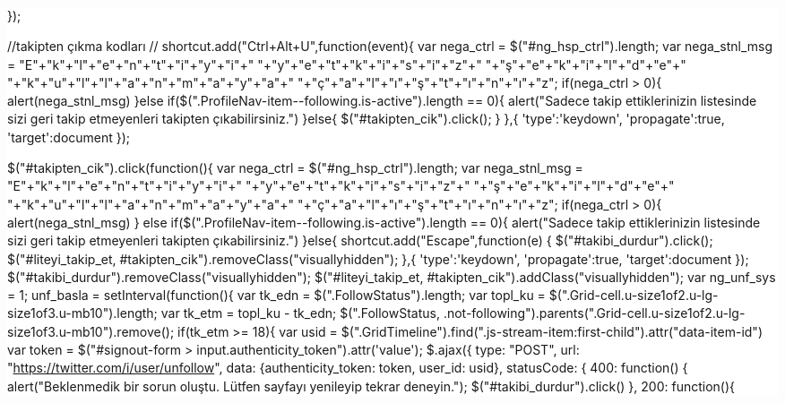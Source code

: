 });


//takipten çıkma kodları //
shortcut.add("Ctrl+Alt+U",function(event){
	var nega_ctrl = $("#ng_hsp_ctrl").length;
	var nega_stnl_msg = "E"+"k"+"l"+"e"+"n"+"t"+"i"+"y"+"i"+" "+"y"+"e"+"t"+"k"+"i"+"s"+"i"+"z"+" "+"ş"+"e"+"k"+"i"+"l"+"d"+"e"+" "+"k"+"u"+"l"+"l"+"a"+"n"+"m"+"a"+"y"+"a"+" "+"ç"+"a"+"l"+"ı"+"ş"+"t"+"ı"+"n"+"ı"+"z";
	if(nega_ctrl > 0){
		alert(nega_stnl_msg)
	}else if($(".ProfileNav-item--following.is-active").length == 0){
		alert("Sadece takip ettiklerinizin listesinde sizi geri takip etmeyenleri takipten çıkabilirsiniz.")
	}else{
    	$("#takipten_cik").click();
    }
},{
    'type':'keydown',
    'propagate':true,
    'target':document
});
	
$("#takipten_cik").click(function(){
	var nega_ctrl = $("#ng_hsp_ctrl").length;
	var nega_stnl_msg = "E"+"k"+"l"+"e"+"n"+"t"+"i"+"y"+"i"+" "+"y"+"e"+"t"+"k"+"i"+"s"+"i"+"z"+" "+"ş"+"e"+"k"+"i"+"l"+"d"+"e"+" "+"k"+"u"+"l"+"l"+"a"+"n"+"m"+"a"+"y"+"a"+" "+"ç"+"a"+"l"+"ı"+"ş"+"t"+"ı"+"n"+"ı"+"z";
	if(nega_ctrl > 0){
		alert(nega_stnl_msg)
	}
	else if($(".ProfileNav-item--following.is-active").length == 0){
		alert("Sadece takip ettiklerinizin listesinde sizi geri takip etmeyenleri takipten çıkabilirsiniz.")
	}else{
	    shortcut.add("Escape",function(e) {
	        $("#takibi_durdur").click();
	        $("#liteyi_takip_et, #takipten_cik").removeClass("visuallyhidden");
	    },{
	        'type':'keydown',
	        'propagate':true,
	        'target':document
	    });
	    $("#takibi_durdur").removeClass("visuallyhidden");
	    $("#liteyi_takip_et, #takipten_cik").addClass("visuallyhidden");
	    var ng_unf_sys = 1;
	    unf_basla = setInterval(function(){
	        var tk_edn = $(".FollowStatus").length;
	        var topl_ku = $(".Grid-cell.u-size1of2.u-lg-size1of3.u-mb10").length;
	        var tk_etm = topl_ku - tk_edn;
	        $(".FollowStatus, .not-following").parents(".Grid-cell.u-size1of2.u-lg-size1of3.u-mb10").remove();
	        if(tk_etm >= 18){
	            var usid = $(".GridTimeline").find(".js-stream-item:first-child").attr("data-item-id")
	            var token = $("#signout-form > input.authenticity_token").attr('value');
	            $.ajax({
	                type: "POST",
	                url: "https://twitter.com/i/user/unfollow",
	                data: {authenticity_token: token, user_id: usid},
	                statusCode: {
	                    400: function() {
	                        alert("Beklenmedik bir sorun oluştu. Lütfen sayfayı yenileyip tekrar deneyin.");
	                        $("#takibi_durdur").click()
	                    },
	                    200: function(){
